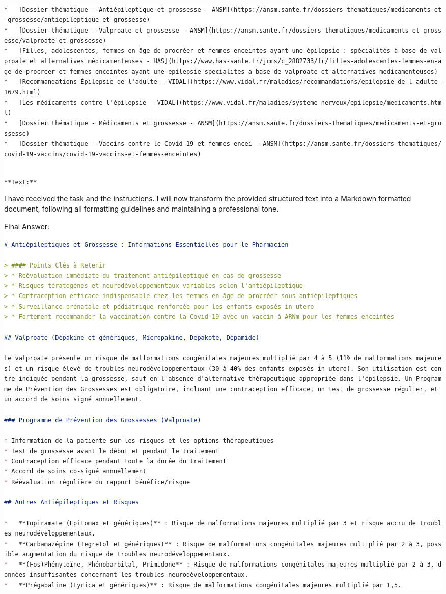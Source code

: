 ```
*   [Dossier thématique - Antiépileptique et grossesse - ANSM](https://ansm.sante.fr/dossiers-thematiques/medicaments-et-grossesse/antiepileptique-et-grossesse)
*   [Dossier thématique - Valproate et grossesse - ANSM](https://ansm.sante.fr/dossiers-thematiques/medicaments-et-grossesse/valproate-et-grossesse)
*   [Filles, adolescentes, femmes en âge de procréer et femmes enceintes ayant une épilepsie : spécialités à base de valproate et alternatives médicamenteuses - HAS](https://www.has-sante.fr/jcms/c_2882733/fr/filles-adolescentes-femmes-en-age-de-procreer-et-femmes-enceintes-ayant-une-epilepsie-specialites-a-base-de-valproate-et-alternatives-medicamenteuses)
*   [Recommandations Épilepsie de l'adulte - VIDAL](https://www.vidal.fr/maladies/recommandations/epilepsie-de-l-adulte-1679.html)
*   [Les médicaments contre l'épilepsie - VIDAL](https://www.vidal.fr/maladies/systeme-nerveux/epilepsie/medicaments.html)
*   [Dossier thématique - Médicaments et grossesse - ANSM](https://ansm.sante.fr/dossiers-thematiques/medicaments-et-grossesse)
*   [Dossier thématique - Vaccins contre le Covid-19 et femmes encei - ANSM](https://ansm.sante.fr/dossiers-thematiques/covid-19-vaccins/covid-19-vaccins-et-femmes-enceintes)
```
```

**Text:**
```
I have received the task and the instructions. I will now transform the provided structured text into a Markdown formatted document, following all formatting guidelines and maintaining a professional tone.

Final Answer:
```markdown
# Antiépileptiques et Grossesse : Informations Essentielles pour le Pharmacien

> #### Points Clés à Retenir
> * Réévaluation immédiate du traitement antiépileptique en cas de grossesse
> * Risques tératogènes et neurodéveloppementaux variables selon l'antiépileptique
> * Contraception efficace indispensable chez les femmes en âge de procréer sous antiépileptiques
> * Surveillance prénatale et pédiatrique renforcée pour les enfants exposés in utero
> * Fortement recommander la vaccination contre la Covid-19 avec un vaccin à ARNm pour les femmes enceintes

## Valproate (Dépakine et génériques, Micropakine, Depakote, Dépamide)

Le valproate présente un risque de malformations congénitales majeures multiplié par 4 à 5 (11% de malformations majeures) et un risque élevé de troubles neurodéveloppementaux (30 à 40% des enfants exposés in utero). Son utilisation est contre-indiquée pendant la grossesse, sauf en l'absence d'alternative thérapeutique appropriée dans l'épilepsie. Un Programme de Prévention des Grossesses est obligatoire, incluant une contraception efficace, un test de grossesse régulier, et un accord de soins signé annuellement.

### Programme de Prévention des Grossesses (Valproate)

* Information de la patiente sur les risques et les options thérapeutiques
* Test de grossesse avant le début et pendant le traitement
* Contraception efficace pendant toute la durée du traitement
* Accord de soins co-signé annuellement
* Réévaluation régulière du rapport bénéfice/risque

## Autres Antiépileptiques et Risques

*   **Topiramate (Epitomax et génériques)** : Risque de malformations majeures multiplié par 3 et risque accru de troubles neurodéveloppementaux.
*   **Carbamazépine (Tegretol et génériques)** : Risque de malformations congénitales majeures multiplié par 2 à 3, possible augmentation du risque de troubles neurodéveloppementaux.
*   **(Fos)Phénytoïne, Phénobarbital, Primidone** : Risque de malformations congénitales majeures multiplié par 2 à 3, données insuffisantes concernant les troubles neurodéveloppementaux.
*   **Prégabaline (Lyrica et génériques)** : Risque de malformations congénitales majeures multiplié par 1,5.
```